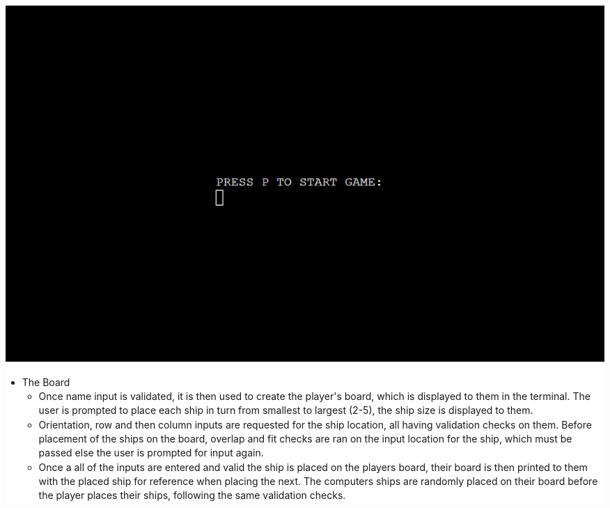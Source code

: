 ![Start game](/assets/readme_files/battleship-start-game.png)

- The Board
    - Once name input is validated, it is then used to create the player's board, which is displayed to them in the terminal. The user is prompted to place each ship in turn from smallest to largest (2-5), the ship size is displayed to them.
    - Orientation, row and then column inputs are requested for the ship location, all having validation checks on them. Before placement of the ships on the board, overlap and fit checks are ran on the input location for the ship, which must be passed else the user is prompted for input again.
    - Once a all of the inputs are entered and valid the ship is placed on the players board, their board is then printed to them with the placed ship for reference when placing the next. The computers ships are randomly placed on their board before the player places their ships, following the same validation checks.
